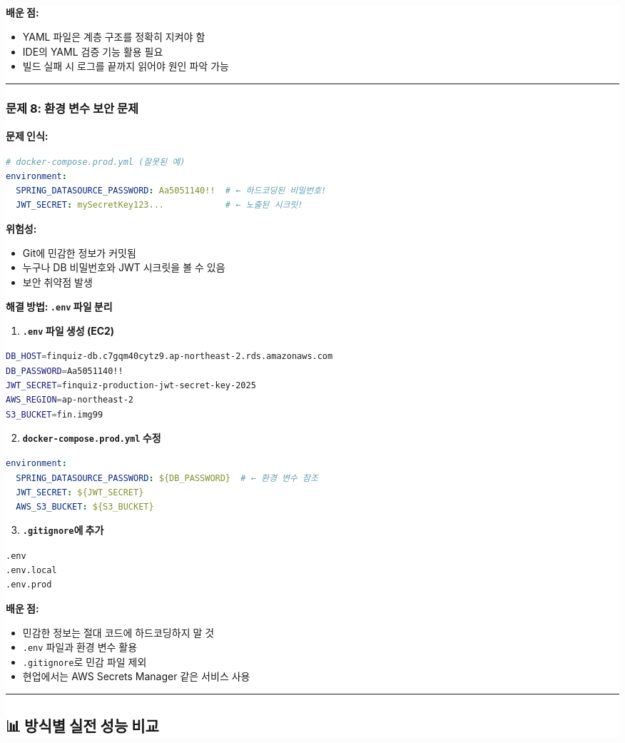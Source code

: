 **배운 점:**
- YAML 파일은 계층 구조를 정확히 지켜야 함
- IDE의 YAML 검증 기능 활용 필요
- 빌드 실패 시 로그를 끝까지 읽어야 원인 파악 가능

---

### 문제 8: 환경 변수 보안 문제

**문제 인식:**
```yaml
# docker-compose.prod.yml (잘못된 예)
environment:
  SPRING_DATASOURCE_PASSWORD: Aa5051140!!  # ← 하드코딩된 비밀번호!
  JWT_SECRET: mySecretKey123...            # ← 노출된 시크릿!
```

**위험성:**
- Git에 민감한 정보가 커밋됨
- 누구나 DB 비밀번호와 JWT 시크릿을 볼 수 있음
- 보안 취약점 발생

**해결 방법: `.env` 파일 분리**

1. **`.env` 파일 생성 (EC2)**
```bash
DB_HOST=finquiz-db.c7gqm40cytz9.ap-northeast-2.rds.amazonaws.com
DB_PASSWORD=Aa5051140!!
JWT_SECRET=finquiz-production-jwt-secret-key-2025
AWS_REGION=ap-northeast-2
S3_BUCKET=fin.img99
```

2. **`docker-compose.prod.yml` 수정**
```yaml
environment:
  SPRING_DATASOURCE_PASSWORD: ${DB_PASSWORD}  # ← 환경 변수 참조
  JWT_SECRET: ${JWT_SECRET}
  AWS_S3_BUCKET: ${S3_BUCKET}
```

3. **`.gitignore`에 추가**
```
.env
.env.local
.env.prod
```

**배운 점:**
- 민감한 정보는 절대 코드에 하드코딩하지 말 것
- `.env` 파일과 환경 변수 활용
- `.gitignore`로 민감 파일 제외
- 현업에서는 AWS Secrets Manager 같은 서비스 사용

---

## 📊 방식별 실전 성능 비교
